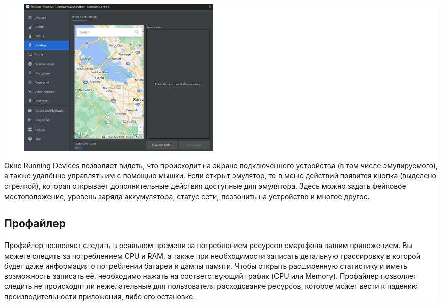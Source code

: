  

<figure><img src="../../.gitbook/assets/Настройка эмулятора.png" alt="" width="375"><figcaption></figcaption></figure>

</div>

Окно Running Devices позволяет видеть, что происходит на экране подключенного устройства (в том числе эмулируемого), а также удалённо управлять им с помощью мышки. Если открыт эмулятор, то в меню действий появится кнопка (выделено стрелкой), которая открывает дополнительные действия доступные для эмулятора. Здесь можно задать фейковое местоположение, уровень заряда аккумулятора, статус сети, позвонить на устройство и многое другое.

## Профайлер

Профайлер позволяет следить в реальном времени за потреблением ресурсов смартфона вашим приложением. Вы можете следить за потреблением CPU и RAM, а также при необходимости записать детальную трассировку в которой будет даже информация о потреблении батареи и дампы памяти. Чтобы открыть расширенную статистику и иметь возможность записать её, необходимо нажать на соответствующий график (CPU или Memory). Профайлер позволяет следить не происходят ли нежелательные для пользователя расходование ресурсов, которое может вести к падению производительности приложения, либо его остановке.
